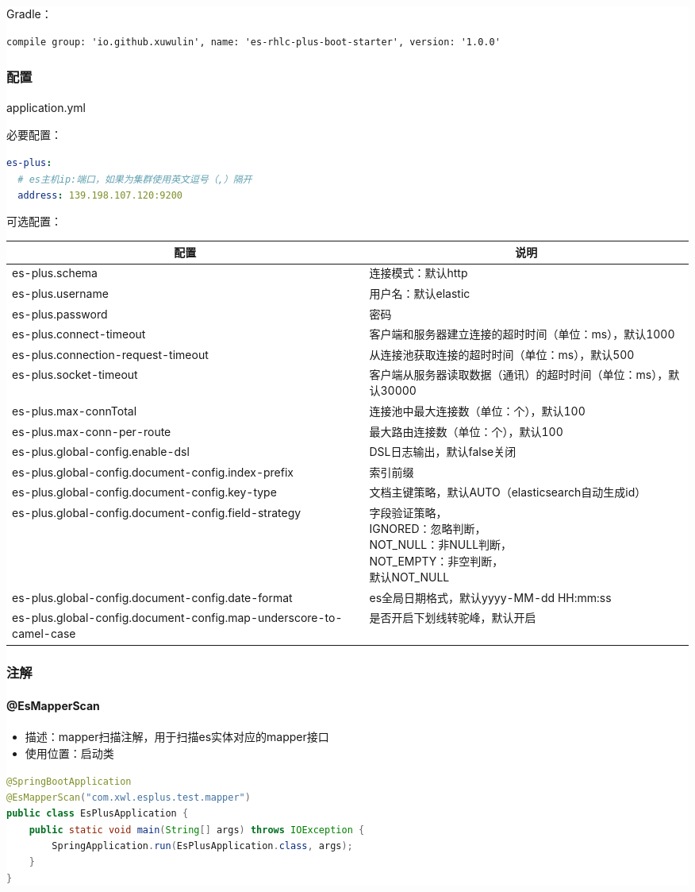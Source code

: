 Gradle：

```gr
compile group: 'io.github.xuwulin', name: 'es-rhlc-plus-boot-starter', version: '1.0.0'
```

### 配置

application.yml

必要配置：

```yaml
es-plus:
  # es主机ip:端口，如果为集群使用英文逗号（,）隔开
  address: 139.198.107.120:9200
```

可选配置：

| 配置                                                         | 说明                                                         |
| ------------------------------------------------------------ | ------------------------------------------------------------ |
| es-plus.schema                                               | 连接模式：默认http                                           |
| es-plus.username                                             | 用户名：默认elastic                                          |
| es-plus.password                                             | 密码                                                         |
| es-plus.connect-timeout                                      | 客户端和服务器建立连接的超时时间（单位：ms），默认1000       |
| es-plus.connection-request-timeout                           | 从连接池获取连接的超时时间（单位：ms），默认500              |
| es-plus.socket-timeout                                       | 客户端从服务器读取数据（通讯）的超时时间（单位：ms），默认30000 |
| es-plus.max-connTotal                                        | 连接池中最大连接数（单位：个），默认100                      |
| es-plus.max-conn-per-route                                   | 最大路由连接数（单位：个），默认100                          |
| es-plus.global-config.enable-dsl                             | DSL日志输出，默认false关闭                                   |
| es-plus.global-config.document-config.index-prefix           | 索引前缀                                                     |
| es-plus.global-config.document-config.key-type               | 文档主键策略，默认AUTO（elasticsearch自动生成id）            |
| es-plus.global-config.document-config.field-strategy         | 字段验证策略，<br />IGNORED：忽略判断，<br />NOT_NULL：非NULL判断，<br />NOT_EMPTY：非空判断，<br />默认NOT_NULL |
| es-plus.global-config.document-config.date-format            | es全局日期格式，默认yyyy-MM-dd HH:mm:ss                      |
| es-plus.global-config.document-config.map-underscore-to-camel-case | 是否开启下划线转驼峰，默认开启                               |

### 注解

#### @EsMapperScan

- 描述：mapper扫描注解，用于扫描es实体对应的mapper接口
- 使用位置：启动类

```java
@SpringBootApplication
@EsMapperScan("com.xwl.esplus.test.mapper")
public class EsPlusApplication {
    public static void main(String[] args) throws IOException {
        SpringApplication.run(EsPlusApplication.class, args);
    }
}
```
